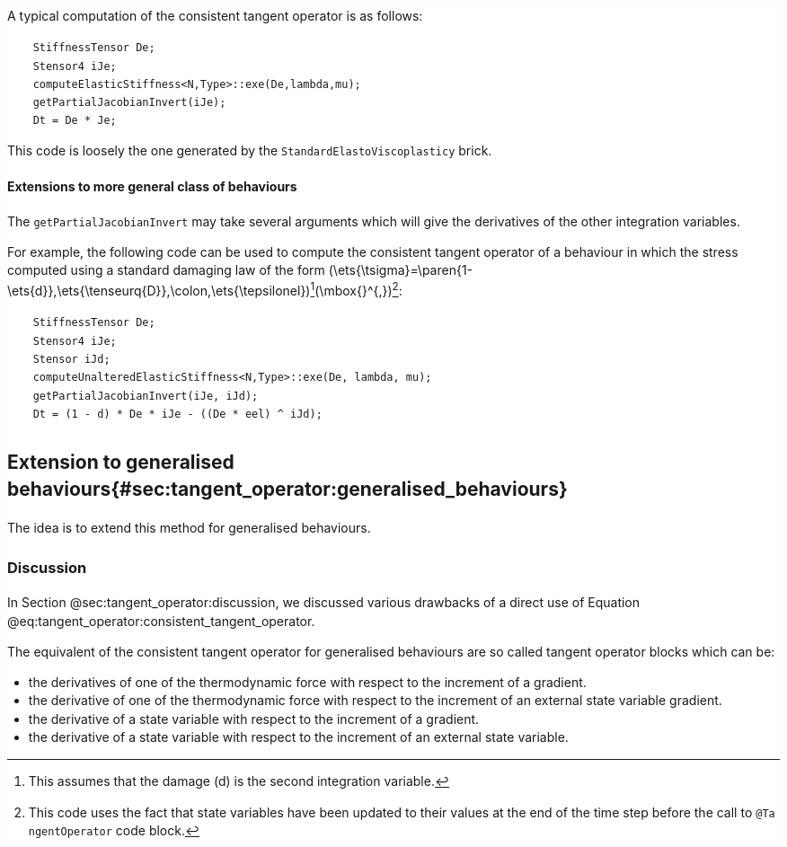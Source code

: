 A typical computation of the consistent tangent operator is as follows:

~~~~{.cxx}
    StiffnessTensor De;
    Stensor4 iJe;
    computeElasticStiffness<N,Type>::exe(De,lambda,mu);
    getPartialJacobianInvert(iJe);
    Dt = De * Je;
~~~~

This code is loosely the one generated by the `StandardElastoViscoplasticy` brick.

#### Extensions to more general class of behaviours

The `getPartialJacobianInvert` may take several arguments which will
give the derivatives of the other integration variables.

For example, the following code can be used to compute the consistent
tangent operator of a behaviour in which the stress computed using a
standard damaging law of the form
\(\ets{\tsigma}=\paren{1-\ets{d}}\,\ets{\tenseurq{D}}\,\colon\,\ets{\tepsilonel}\)[^2]\(\mbox{}^{,}\)[^3]:

~~~~{.cxx}
    StiffnessTensor De;
    Stensor4 iJe;
    Stensor iJd;
    computeUnalteredElasticStiffness<N,Type>::exe(De, lambda, mu);
    getPartialJacobianInvert(iJe, iJd);
    Dt = (1 - d) * De * iJe - ((De * eel) ^ iJd);
~~~~

[^2]: This assumes that the damage \(d\) is the second integration variable.
[^3]: This code uses the fact that state variables have been updated to
  their values at the end of the time step before the call to
  `@TangentOperator` code block.

## Extension to generalised behaviours{#sec:tangent_operator:generalised_behaviours}

The idea is to extend this method for generalised behaviours.

### Discussion

In Section @sec:tangent_operator:discussion, we discussed various
drawbacks of a direct use of Equation
@eq:tangent_operator:consistent_tangent_operator.

The equivalent of the consistent tangent operator for generalised
behaviours are so called tangent operator blocks which can be:

- the derivatives of one of the thermodynamic force with respect to the
  increment of a gradient.
- the derivative of one of the thermodynamic force with respect to the
  increment of an external state variable gradient.
- the derivative of a state variable with respect to the increment of a
  gradient.
- the derivative of a state variable with respect to the increment of an
  external state variable.


[^1]: In `MFront`, the integration variables refer to variables which